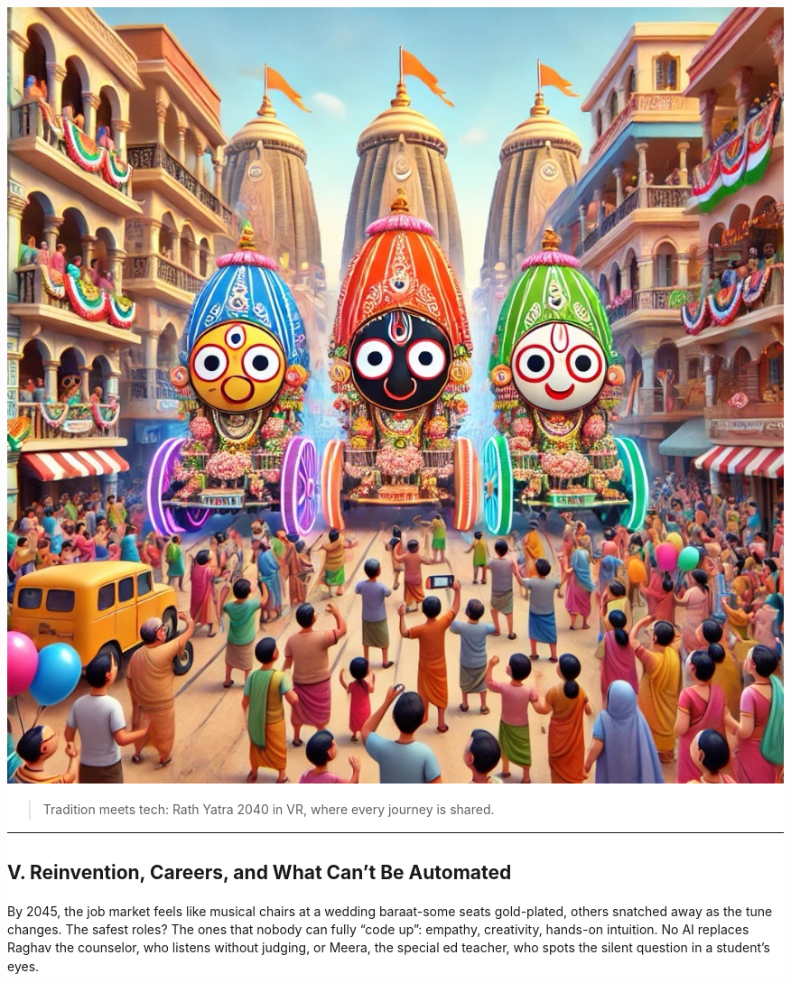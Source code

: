 ![Tradition meets tech: Rath Yatra 2040, where every journey is shared.](/images/posts/future_ai/rath_yatra_2040.jpeg)
>Tradition meets tech: Rath Yatra 2040 in VR, where every journey is shared.

---

## V. Reinvention, Careers, and What Can’t Be Automated

By 2045, the job market feels like musical chairs at a wedding baraat-some seats gold-plated, others snatched away as the tune changes. The safest roles? The ones that nobody can fully “code up”: empathy, creativity, hands-on intuition. No AI replaces Raghav the counselor, who listens without judging, or Meera, the special ed teacher, who spots the silent question in a student’s eyes.
